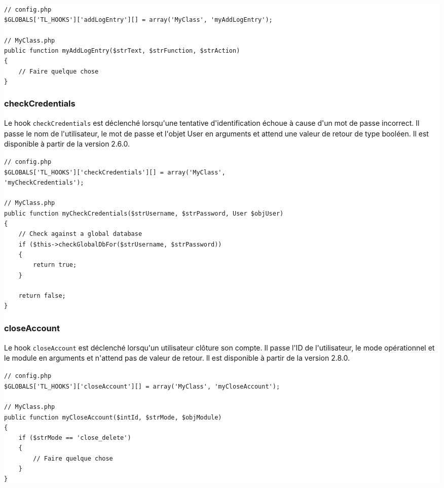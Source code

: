``` {.php}
// config.php
$GLOBALS['TL_HOOKS']['addLogEntry'][] = array('MyClass', 'myAddLogEntry');

// MyClass.php
public function myAddLogEntry($strText, $strFunction, $strAction)
{
    // Faire quelque chose
}
```


### checkCredentials

Le hook `checkCredentials` est déclenché lorsqu'une tentative d'identification 
échoue à cause d'un mot de passe incorrect. Il passe le nom de l'utilisateur, 
le mot de passe et l'objet User en arguments et attend une valeur de 
retour de type booléen. Il est disponible à partir de la version 2.6.0.

``` {.php}
// config.php
$GLOBALS['TL_HOOKS']['checkCredentials'][] = array('MyClass',
'myCheckCredentials');

// MyClass.php
public function myCheckCredentials($strUsername, $strPassword, User $objUser)
{
    // Check against a global database
    if ($this->checkGlobalDbFor($strUsername, $strPassword))
    {
        return true;
    }

    return false;
}
```


### closeAccount

Le hook `closeAccount` est déclenché lorsqu'un utilisateur clôture son compte. 
Il passe l'ID de l'utilisateur, le mode opérationnel et le module en arguments 
et n'attend pas de valeur de retour. Il est disponible à partir de la version 
2.8.0.

``` {.php}
// config.php
$GLOBALS['TL_HOOKS']['closeAccount'][] = array('MyClass', 'myCloseAccount');

// MyClass.php
public function myCloseAccount($intId, $strMode, $objModule)
{
    if ($strMode == 'close_delete')
    {
        // Faire quelque chose
    }
}
```


[1]: 06-Data-Container-Arrays.md
[2]: http://fr.wikipedia.org/wiki/Liste_des_codes_ISO_639-1
[3]: 01-Installation.md#loutil-dinstallation-de-contao
[4]: http://tinymce.moxiecode.com
[5]: 07-Customizing-Contao.md#personnaliser-la-configuration-du-conteneur-de-données
[6]: 06-Data-Container-Arrays.md#callbacks